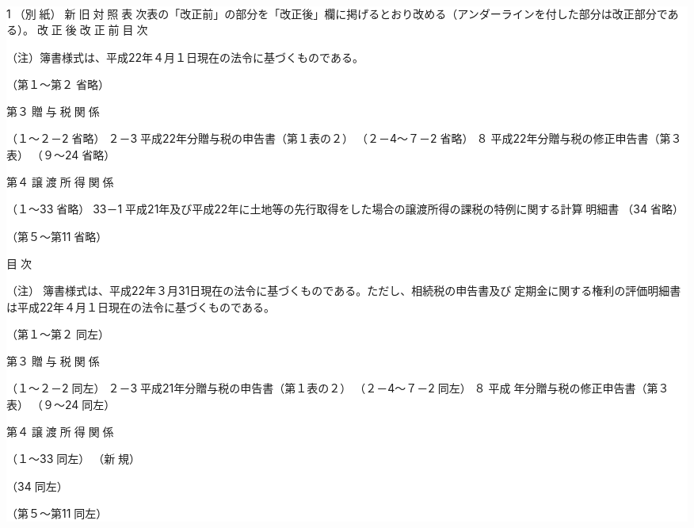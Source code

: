 1
（別 紙）
新 旧 対 照 表
次表の「改正前」の部分を「改正後」欄に掲げるとおり改める（アンダーラインを付した部分は改正部分である）。
改 正 後 改 正 前
目 次


（注）簿書様式は、平成22年４月１日現在の法令に基づくものである。


（第１～第２ 省略）


第３ 贈 与 税 関 係

（１～２－2 省略）
２－3 平成22年分贈与税の申告書（第１表の２）
（２－4～７－2 省略）
 ８ 平成22年分贈与税の修正申告書（第３表）
（９～24 省略）


第４ 譲 渡 所 得 関 係

（１～33 省略）
 33－1 平成21年及び平成22年に土地等の先行取得をした場合の譲渡所得の課税の特例に関する計算
明細書
（34 省略）


（第５～第11 省略）


目 次


（注） 簿書様式は、平成22年３月31日現在の法令に基づくものである。ただし、相続税の申告書及び
定期金に関する権利の評価明細書は平成22年４月１日現在の法令に基づくものである。

（第１～第２ 同左）


第３ 贈 与 税 関 係

（１～２－2 同左）
２－3 平成21年分贈与税の申告書（第１表の２）
（２－4～７－2 同左）
８ 平成 年分贈与税の修正申告書（第３表）
（９～24 同左）


第４ 譲 渡 所 得 関 係

（１～33 同左）
（新 規）

（34 同左）


（第５～第11 同左）


